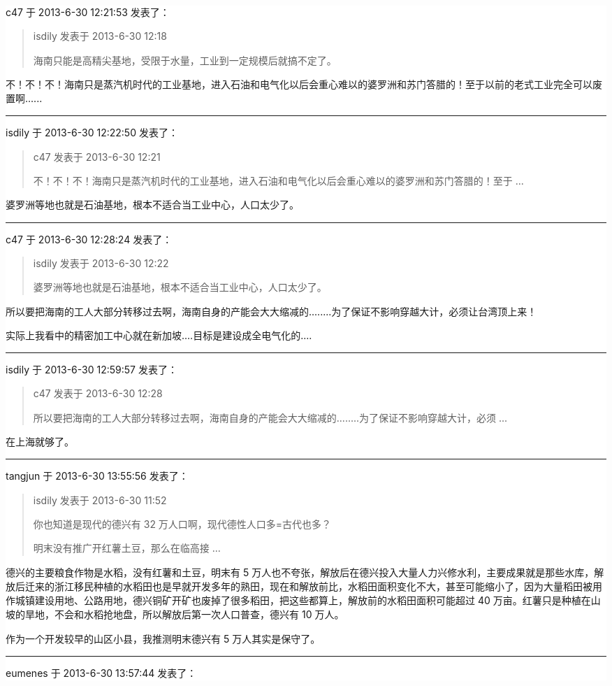 
c47 于 2013-6-30 12:21:53 发表了：

> isdily 发表于 2013-6-30 12:18
>
> 海南只能是高精尖基地，受限于水量，工业到一定规模后就搞不定了。

不！不！不！海南只是蒸汽机时代的工业基地，进入石油和电气化以后会重心难以的婆罗洲和苏门答腊的！至于以前的老式工业完全可以废置啊......

---

isdily 于 2013-6-30 12:22:50 发表了：

> c47 发表于 2013-6-30 12:21
>
> 不！不！不！海南只是蒸汽机时代的工业基地，进入石油和电气化以后会重心难以的婆罗洲和苏门答腊的！至于 ...

婆罗洲等地也就是石油基地，根本不适合当工业中心，人口太少了。

---

c47 于 2013-6-30 12:28:24 发表了：

> isdily 发表于 2013-6-30 12:22
>
> 婆罗洲等地也就是石油基地，根本不适合当工业中心，人口太少了。

所以要把海南的工人大部分转移过去啊，海南自身的产能会大大缩减的........为了保证不影响穿越大计，必须让台湾顶上来！

实际上我看中的精密加工中心就在新加坡....目标是建设成全电气化的....

---

isdily 于 2013-6-30 12:59:57 发表了：

> c47 发表于 2013-6-30 12:28
>
> 所以要把海南的工人大部分转移过去啊，海南自身的产能会大大缩减的........为了保证不影响穿越大计，必须 ...

在上海就够了。

---

tangjun 于 2013-6-30 13:55:56 发表了：

> isdily 发表于 2013-6-30 11:52
>
> 你也知道是现代的德兴有 32 万人口啊，现代德性人口多=古代也多？
>
> 明末没有推广开红薯土豆，那么在临高接 ...

德兴的主要粮食作物是水稻，没有红薯和土豆，明末有 5 万人也不夸张，解放后在德兴投入大量人力兴修水利，主要成果就是那些水库，解放后迁来的浙江移民种植的水稻田也是早就开发多年的熟田，现在和解放前比，水稻田面积变化不大，甚至可能缩小了，因为大量稻田被用作城镇建设用地、公路用地，德兴铜矿开矿也废掉了很多稻田，把这些都算上，解放前的水稻田面积可能超过 40 万亩。红薯只是种植在山坡的旱地，不会和水稻抢地盘，所以解放后第一次人口普查，德兴有 10 万人。

作为一个开发较早的山区小县，我推测明末德兴有 5 万人其实是保守了。

---

eumenes 于 2013-6-30 13:57:44 发表了：
